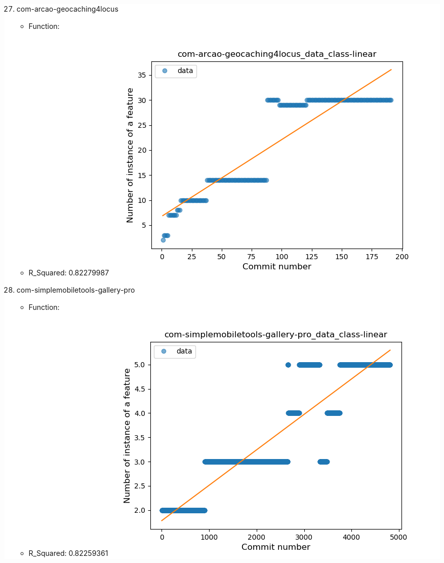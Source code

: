 27. com-arcao-geocaching4locus

	*  Function: ![equation](http://latex.codecogs.com/svg.latex?0.153537x%20&plus;%206.747313)
	* R_Squared: 0.82279987
 ![com-arcao-geocaching4locusdata_class](../plots/com-arcao-geocaching4locus_data_class_T1.png)

28. com-simplemobiletools-gallery-pro

	*  Function: ![equation](http://latex.codecogs.com/svg.latex?0.00073x%20&plus;%201.784008)
	* R_Squared: 0.82259361
 ![com-simplemobiletools-gallery-prodata_class](../plots/com-simplemobiletools-gallery-pro_data_class_T1.png)
